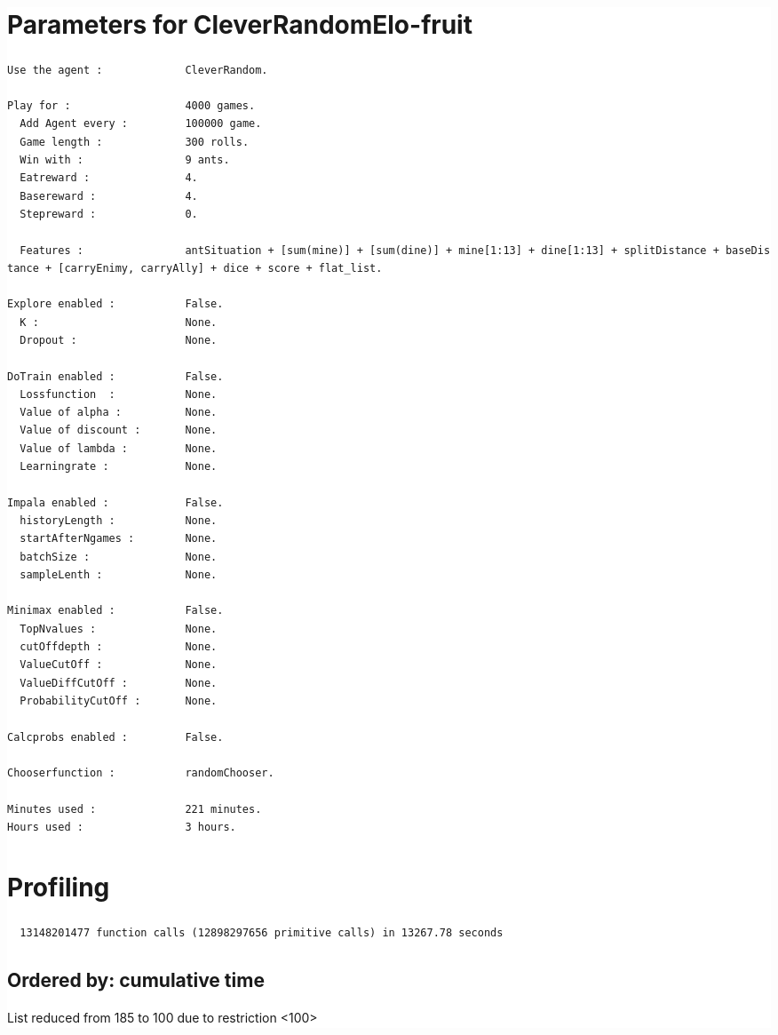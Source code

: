 # Parameters for CleverRandomElo-fruit

    Use the agent :             CleverRandom.

    Play for :                  4000 games.
      Add Agent every :         100000 game.
      Game length :             300 rolls.
      Win with :                9 ants.
      Eatreward :               4.
      Basereward :              4.
      Stepreward :              0.

      Features :                antSituation + [sum(mine)] + [sum(dine)] + mine[1:13] + dine[1:13] + splitDistance + baseDistance + [carryEnimy, carryAlly] + dice + score + flat_list.

    Explore enabled :           False.
      K :                       None.
      Dropout :                 None.

    DoTrain enabled :           False.
      Lossfunction  :           None.
      Value of alpha :          None.
      Value of discount :       None.
      Value of lambda :         None.
      Learningrate :            None.

    Impala enabled :            False.
      historyLength :           None.
      startAfterNgames :        None.
      batchSize :               None.
      sampleLenth :             None.

    Minimax enabled :           False.
      TopNvalues :              None.
      cutOffdepth :             None.
      ValueCutOff :             None.
      ValueDiffCutOff :         None.
      ProbabilityCutOff :       None.

    Calcprobs enabled :         False.

    Chooserfunction :           randomChooser.

    Minutes used :              221 minutes.
    Hours used :                3 hours.

# Profiling


      13148201477 function calls (12898297656 primitive calls) in 13267.78 seconds

##    Ordered by: cumulative time
   List reduced from 185 to 100 due to restriction <100>
